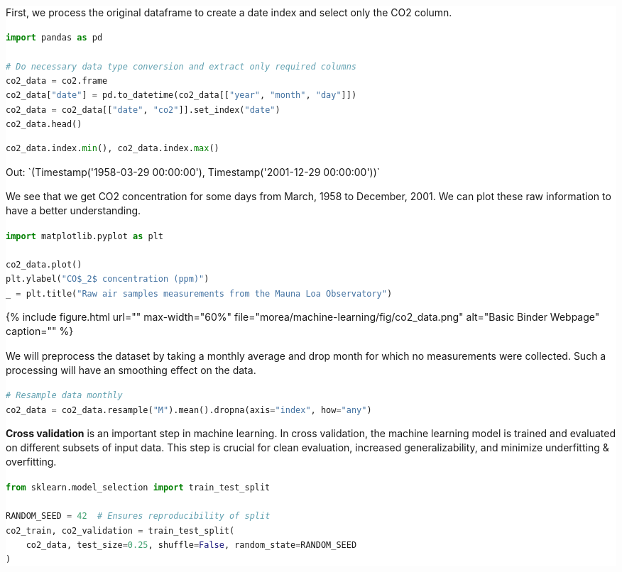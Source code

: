 First, we process the original dataframe to create a date index and select only the CO2 column.
<div class="alert alert-secondary" role="alert" markdown="1">

~~~python
import pandas as pd

# Do necessary data type conversion and extract only required columns
co2_data = co2.frame
co2_data["date"] = pd.to_datetime(co2_data[["year", "month", "day"]])
co2_data = co2_data[["date", "co2"]].set_index("date")
co2_data.head()
~~~
</div>

<div class="alert alert-secondary" role="alert" markdown="1">

~~~python
co2_data.index.min(), co2_data.index.max()
~~~
</div>
Out: `(Timestamp('1958-03-29 00:00:00'), Timestamp('2001-12-29 00:00:00'))`

We see that we get CO2 concentration for some days from March, 1958 to December, 2001. We can plot these raw information to have a better understanding.
<div class="alert alert-secondary" role="alert" markdown="1">

~~~python
import matplotlib.pyplot as plt

co2_data.plot()
plt.ylabel("CO$_2$ concentration (ppm)")
_ = plt.title("Raw air samples measurements from the Mauna Loa Observatory")
~~~
</div>
{% include figure.html url="" max-width="60%" file="morea/machine-learning/fig/co2_data.png" alt="Basic Binder Webpage" caption="" %}

We will preprocess the dataset by taking a monthly average and drop month for which no measurements were collected. Such a processing will have an smoothing effect on the data.
<div class="alert alert-secondary" role="alert" markdown="1">

~~~python
# Resample data monthly
co2_data = co2_data.resample("M").mean().dropna(axis="index", how="any")
~~~
</div>

**Cross validation** is an important step in machine learning. In cross validation, the machine learning model is trained and evaluated on different subsets of input data. This step is crucial for clean evaluation, increased generalizability, and minimize underfitting & overfitting.

<div class="alert alert-secondary" role="alert" markdown="1">

~~~python
from sklearn.model_selection import train_test_split

RANDOM_SEED = 42  # Ensures reproducibility of split
co2_train, co2_validation = train_test_split(
    co2_data, test_size=0.25, shuffle=False, random_state=RANDOM_SEED
)
~~~
</div>
